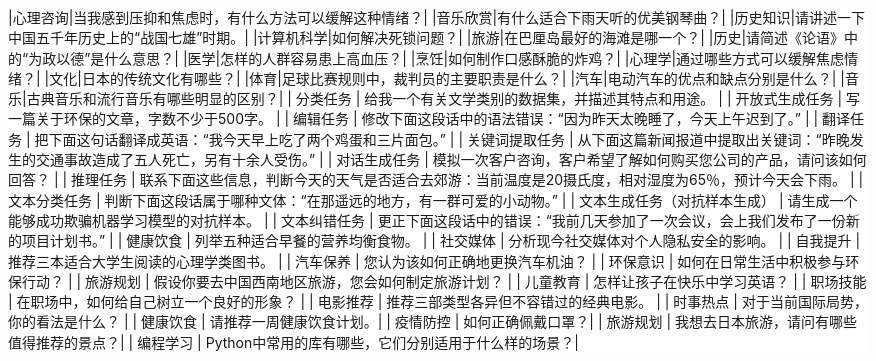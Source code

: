 |心理咨询|当我感到压抑和焦虑时，有什么方法可以缓解这种情绪？|
|音乐欣赏|有什么适合下雨天听的优美钢琴曲？|
|历史知识|请讲述一下中国五千年历史上的“战国七雄”时期。|
|计算机科学|如何解决死锁问题？|
|旅游|在巴厘岛最好的海滩是哪一个？|
|历史|请简述《论语》中的“为政以德”是什么意思？|
|医学|怎样的人群容易患上高血压？|
|烹饪|如何制作口感酥脆的炸鸡？|
|心理学|通过哪些方式可以缓解焦虑情绪？|
|文化|日本的传统文化有哪些？|
|体育|足球比赛规则中，裁判员的主要职责是什么？|
|汽车|电动汽车的优点和缺点分别是什么？|
|音乐|古典音乐和流行音乐有哪些明显的区别？|
| 分类任务                       | 给我一个有关文学类别的数据集，并描述其特点和用途。         |
| 开放式生成任务               | 写一篇关于环保的文章，字数不少于500字。                     |
| 编辑任务                       | 修改下面这段话中的语法错误：“因为昨天太晚睡了，今天上午迟到了。” |
| 翻译任务                       | 把下面这句话翻译成英语：“我今天早上吃了两个鸡蛋和三片面包。” |
| 关键词提取任务               | 从下面这篇新闻报道中提取出关键词：“昨晚发生的交通事故造成了五人死亡，另有十余人受伤。” |
| 对话生成任务                 | 模拟一次客户咨询，客户希望了解如何购买您公司的产品，请问该如何回答？ |
| 推理任务                       | 联系下面这些信息，判断今天的天气是否适合去郊游：当前温度是20摄氏度，相对湿度为65％，预计今天会下雨。 |
| 文本分类任务                 | 判断下面这段话属于哪种文体：“在那遥远的地方，有一群可爱的小动物。” |
| 文本生成任务（对抗样本生成） | 请生成一个能够成功欺骗机器学习模型的对抗样本。             |
| 文本纠错任务                 | 更正下面这段话中的错误：“我前几天参加了一次会议，会上我们发布了一份新的项目计划书。” |
| 健康饮食 | 列举五种适合早餐的营养均衡食物。 |
| 社交媒体 | 分析现今社交媒体对个人隐私安全的影响。 |
| 自我提升 | 推荐三本适合大学生阅读的心理学类图书。 |
| 汽车保养 | 您认为该如何正确地更换汽车机油？ |
| 环保意识 | 如何在日常生活中积极参与环保行动？ |
| 旅游规划 | 假设你要去中国西南地区旅游，您会如何制定旅游计划？ |
| 儿童教育 | 怎样让孩子在快乐中学习英语？ |
| 职场技能 | 在职场中，如何给自己树立一个良好的形象？ |
| 电影推荐 | 推荐三部类型各异但不容错过的经典电影。 |
| 时事热点 | 对于当前国际局势，你的看法是什么？ |
| 健康饮食 | 请推荐一周健康饮食计划。|
| 疫情防控 | 如何正确佩戴口罩？|
| 旅游规划 | 我想去日本旅游，请问有哪些值得推荐的景点？|
| 编程学习 | Python中常用的库有哪些，它们分别适用于什么样的场景？|